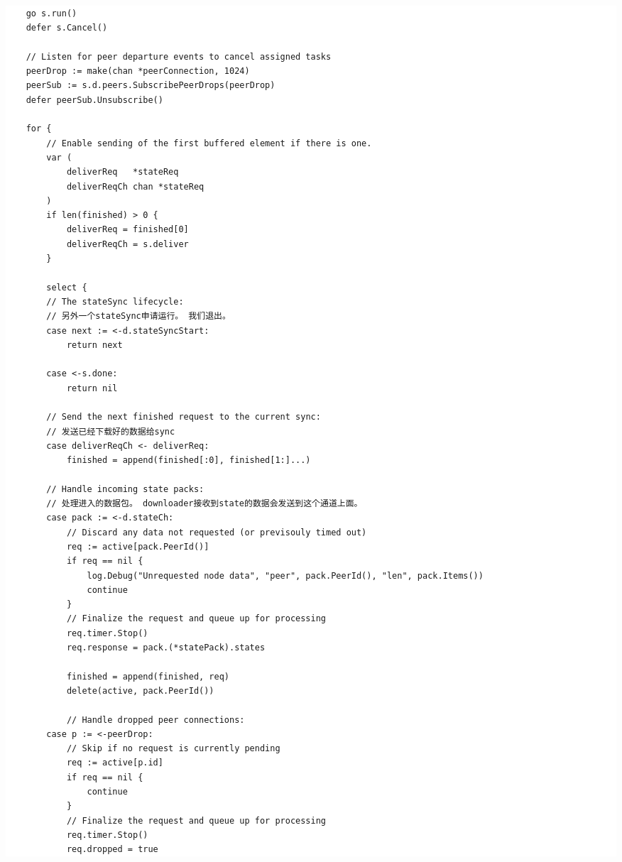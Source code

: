 		go s.run()
		defer s.Cancel()
	
		// Listen for peer departure events to cancel assigned tasks
		peerDrop := make(chan *peerConnection, 1024)
		peerSub := s.d.peers.SubscribePeerDrops(peerDrop)
		defer peerSub.Unsubscribe()
	
		for {
			// Enable sending of the first buffered element if there is one.
			var (
				deliverReq   *stateReq
				deliverReqCh chan *stateReq
			)
			if len(finished) > 0 {
				deliverReq = finished[0]
				deliverReqCh = s.deliver
			}
	
			select {
			// The stateSync lifecycle:
			// 另外一个stateSync申请运行。 我们退出。
			case next := <-d.stateSyncStart:
				return next
	
			case <-s.done:
				return nil
	
			// Send the next finished request to the current sync:
			// 发送已经下载好的数据给sync
			case deliverReqCh <- deliverReq:
				finished = append(finished[:0], finished[1:]...)
	
			// Handle incoming state packs:
			// 处理进入的数据包。 downloader接收到state的数据会发送到这个通道上面。
			case pack := <-d.stateCh:
				// Discard any data not requested (or previsouly timed out)
				req := active[pack.PeerId()]
				if req == nil {
					log.Debug("Unrequested node data", "peer", pack.PeerId(), "len", pack.Items())
					continue
				}
				// Finalize the request and queue up for processing
				req.timer.Stop()
				req.response = pack.(*statePack).states
	
				finished = append(finished, req)
				delete(active, pack.PeerId())
	
				// Handle dropped peer connections:
			case p := <-peerDrop:
				// Skip if no request is currently pending
				req := active[p.id]
				if req == nil {
					continue
				}
				// Finalize the request and queue up for processing
				req.timer.Stop()
				req.dropped = true
	